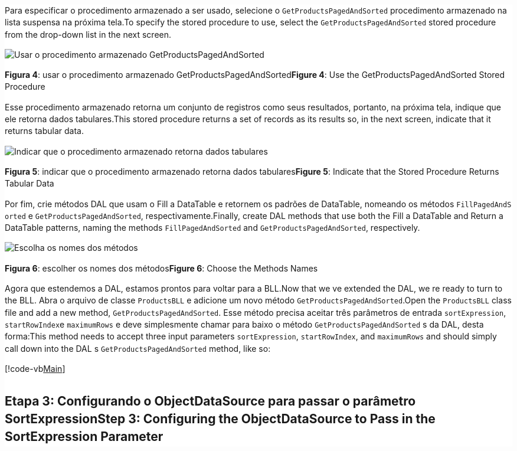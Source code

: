 <span data-ttu-id="ea5fd-175">Para especificar o procedimento armazenado a ser usado, selecione o `GetProductsPagedAndSorted` procedimento armazenado na lista suspensa na próxima tela.</span><span class="sxs-lookup"><span data-stu-id="ea5fd-175">To specify the stored procedure to use, select the `GetProductsPagedAndSorted` stored procedure from the drop-down list in the next screen.</span></span>

![Usar o procedimento armazenado GetProductsPagedAndSorted](sorting-custom-paged-data-vb/_static/image6.png)

<span data-ttu-id="ea5fd-177">**Figura 4**: usar o procedimento armazenado GetProductsPagedAndSorted</span><span class="sxs-lookup"><span data-stu-id="ea5fd-177">**Figure 4**: Use the GetProductsPagedAndSorted Stored Procedure</span></span>

<span data-ttu-id="ea5fd-178">Esse procedimento armazenado retorna um conjunto de registros como seus resultados, portanto, na próxima tela, indique que ele retorna dados tabulares.</span><span class="sxs-lookup"><span data-stu-id="ea5fd-178">This stored procedure returns a set of records as its results so, in the next screen, indicate that it returns tabular data.</span></span>

![Indicar que o procedimento armazenado retorna dados tabulares](sorting-custom-paged-data-vb/_static/image7.png)

<span data-ttu-id="ea5fd-180">**Figura 5**: indicar que o procedimento armazenado retorna dados tabulares</span><span class="sxs-lookup"><span data-stu-id="ea5fd-180">**Figure 5**: Indicate that the Stored Procedure Returns Tabular Data</span></span>

<span data-ttu-id="ea5fd-181">Por fim, crie métodos DAL que usam o Fill a DataTable e retornem os padrões de DataTable, nomeando os métodos `FillPagedAndSorted` e `GetProductsPagedAndSorted`, respectivamente.</span><span class="sxs-lookup"><span data-stu-id="ea5fd-181">Finally, create DAL methods that use both the Fill a DataTable and Return a DataTable patterns, naming the methods `FillPagedAndSorted` and `GetProductsPagedAndSorted`, respectively.</span></span>

![Escolha os nomes dos métodos](sorting-custom-paged-data-vb/_static/image8.png)

<span data-ttu-id="ea5fd-183">**Figura 6**: escolher os nomes dos métodos</span><span class="sxs-lookup"><span data-stu-id="ea5fd-183">**Figure 6**: Choose the Methods Names</span></span>

<span data-ttu-id="ea5fd-184">Agora que estendemos a DAL, estamos prontos para voltar para a BLL.</span><span class="sxs-lookup"><span data-stu-id="ea5fd-184">Now that we ve extended the DAL, we re ready to turn to the BLL.</span></span> <span data-ttu-id="ea5fd-185">Abra o arquivo de classe `ProductsBLL` e adicione um novo método `GetProductsPagedAndSorted`.</span><span class="sxs-lookup"><span data-stu-id="ea5fd-185">Open the `ProductsBLL` class file and add a new method, `GetProductsPagedAndSorted`.</span></span> <span data-ttu-id="ea5fd-186">Esse método precisa aceitar três parâmetros de entrada `sortExpression`, `startRowIndex`e `maximumRows` e deve simplesmente chamar para baixo o método `GetProductsPagedAndSorted` s da DAL, desta forma:</span><span class="sxs-lookup"><span data-stu-id="ea5fd-186">This method needs to accept three input parameters `sortExpression`, `startRowIndex`, and `maximumRows` and should simply call down into the DAL s `GetProductsPagedAndSorted` method, like so:</span></span>

[!code-vb[Main](sorting-custom-paged-data-vb/samples/sample4.vb)]

## <a name="step-3-configuring-the-objectdatasource-to-pass-in-the-sortexpression-parameter"></a><span data-ttu-id="ea5fd-187">Etapa 3: Configurando o ObjectDataSource para passar o parâmetro SortExpression</span><span class="sxs-lookup"><span data-stu-id="ea5fd-187">Step 3: Configuring the ObjectDataSource to Pass in the SortExpression Parameter</span></span>
